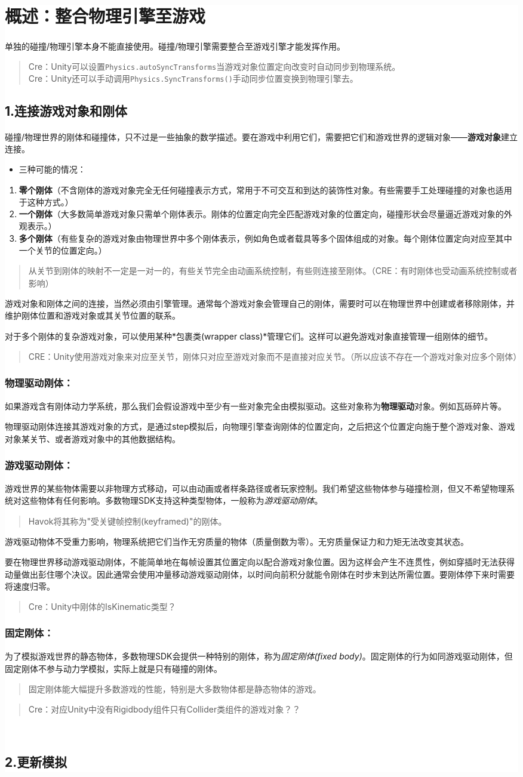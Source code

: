 # 概述：整合物理引擎至游戏    

单独的碰撞/物理引擎本身不能直接使用。碰撞/物理引擎需要整合至游戏引擎才能发挥作用。    

> Cre：Unity可以设置`Physics.autoSyncTransforms`当游戏对象位置定向改变时自动同步到物理系统。    
> Cre：Unity还可以手动调用`Physics.SyncTransforms()`手动同步位置变换到物理引擎去。    

## 1.连接游戏对象和刚体    

碰撞/物理世界的刚体和碰撞体，只不过是一些抽象的数学描述。要在游戏中利用它们，需要把它们和游戏世界的逻辑对象——**游戏对象**建立连接。    

- 三种可能的情况：    

1. **零个刚体**（不含刚体的游戏对象完全无任何碰撞表示方式，常用于不可交互和到达的装饰性对象。有些需要手工处理碰撞的对象也适用于这种方式。）    
2. **一个刚体**（大多数简单游戏对象只需单个刚体表示。刚体的位置定向完全匹配游戏对象的位置定向，碰撞形状会尽量逼近游戏对象的外观表示。）    
3. **多个刚体**（有些复杂的游戏对象由物理世界中多个刚体表示，例如角色或者载具等多个固体组成的对象。每个刚体位置定向对应至其中一个关节的位置定向。）

> 从关节到刚体的映射不一定是一对一的，有些关节完全由动画系统控制，有些则连接至刚体。（CRE：有时刚体也受动画系统控制或者影响）    

游戏对象和刚体之间的连接，当然必须由引擎管理。通常每个游戏对象会管理自己的刚体，需要时可以在物理世界中创建或者移除刚体，并维护刚体位置和游戏对象或其关节位置的联系。    

对于多个刚体的复杂游戏对象，可以使用某种*包裹类(wrapper class)*管理它们。这样可以避免游戏对象直接管理一组刚体的细节。    

> CRE：Unity使用游戏对象来对应至关节，刚体只对应至游戏对象而不是直接对应关节。（所以应该不存在一个游戏对象对应多个刚体）    


### 物理驱动刚体：    

如果游戏含有刚体动力学系统，那么我们会假设游戏中至少有一些对象完全由模拟驱动。这些对象称为**物理驱动**对象。例如瓦砾碎片等。    

物理驱动刚体连接其游戏对象的方式，是通过step模拟后，向物理引擎查询刚体的位置定向，之后把这个位置定向施于整个游戏对象、游戏对象某关节、或者游戏对象中的其他数据结构。    

### 游戏驱动刚体：    

游戏世界的某些物体需要以非物理方式移动，可以由动画或者样条路径或者玩家控制。我们希望这些物体参与碰撞检测，但又不希望物理系统对这些物体有任何影响。多数物理SDK支持这种类型物体，一般称为*游戏驱动刚体*。    

> Havok将其称为"受关键帧控制(keyframed)"的刚体。    

游戏驱动物体不受重力影响，物理系统把它们当作无穷质量的物体（质量倒数为零）。无穷质量保证力和力矩无法改变其状态。    

要在物理世界移动游戏驱动刚体，不能简单地在每帧设置其位置定向以配合游戏对象位置。因为这样会产生不连贯性，例如穿插时无法获得动量做出彭住哪个决议。因此通常会使用冲量移动游戏驱动刚体，以时间向前积分就能令刚体在时步末到达所需位置。要刚体停下来时需要将速度归零。    

> Cre：Unity中刚体的IsKinematic类型？    

### 固定刚体：    

为了模拟游戏世界的静态物体，多数物理SDK会提供一种特别的刚体，称为*固定刚体(fixed body)*。固定刚体的行为如同游戏驱动刚体，但固定刚体不参与动力学模拟，实际上就是只有碰撞的刚体。    

> 固定刚体能大幅提升多数游戏的性能，特别是大多数物体都是静态物体的游戏。      

> Cre：对应Unity中没有Rigidbody组件只有Collider类组件的游戏对象？？    



<br />

## 2.更新模拟    
